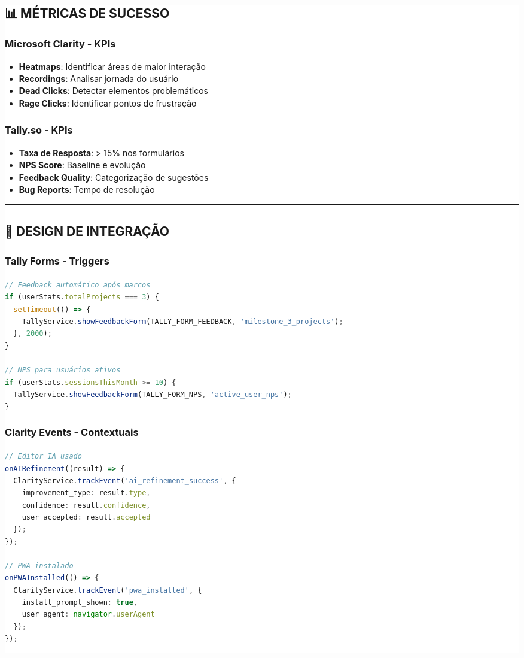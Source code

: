 
## **📊 MÉTRICAS DE SUCESSO**

### **Microsoft Clarity - KPIs**
- **Heatmaps**: Identificar áreas de maior interação
- **Recordings**: Analisar jornada do usuário
- **Dead Clicks**: Detectar elementos problemáticos
- **Rage Clicks**: Identificar pontos de frustração

### **Tally.so - KPIs**
- **Taxa de Resposta**: > 15% nos formulários
- **NPS Score**: Baseline e evolução
- **Feedback Quality**: Categorização de sugestões
- **Bug Reports**: Tempo de resolução

---

## **🎨 DESIGN DE INTEGRAÇÃO**

### **Tally Forms - Triggers**
```typescript
// Feedback automático após marcos
if (userStats.totalProjects === 3) {
  setTimeout(() => {
    TallyService.showFeedbackForm(TALLY_FORM_FEEDBACK, 'milestone_3_projects');
  }, 2000);
}

// NPS para usuários ativos
if (userStats.sessionsThisMonth >= 10) {
  TallyService.showFeedbackForm(TALLY_FORM_NPS, 'active_user_nps');
}
```

### **Clarity Events - Contextuais**
```typescript
// Editor IA usado
onAIRefinement((result) => {
  ClarityService.trackEvent('ai_refinement_success', {
    improvement_type: result.type,
    confidence: result.confidence,
    user_accepted: result.accepted
  });
});

// PWA instalado
onPWAInstalled(() => {
  ClarityService.trackEvent('pwa_installed', {
    install_prompt_shown: true,
    user_agent: navigator.userAgent
  });
});
```

---